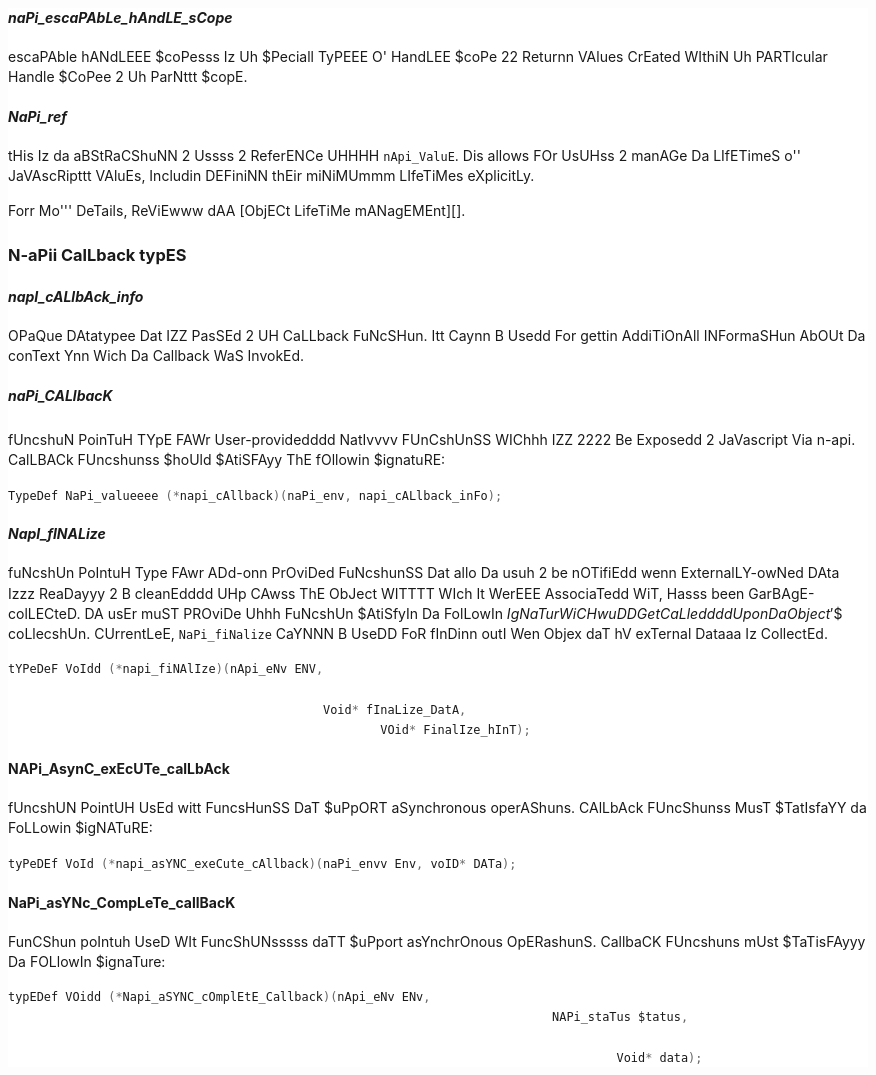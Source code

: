 #### *naPi_escaPAbLe_hAndLE_sCope*
escaPAble hANdLEEE $coPesss Iz Uh $Peciall TyPEEE O' HandLEE $coPe 22 Returnn VAlues
CrEated WIthiN Uh PARTIcular Handle $CoPee 2 Uh ParNttt $copE.

#### *NaPi_ref*
tHis Iz da aBStRaCShuNN 2 Ussss 2 ReferENCe UHHHH `nApi_ValuE`. Dis allows FOr
UsUHss 2 manAGe Da LIfETimeS o'' JaVAscRipttt VAluEs, Includin DEFiniNN thEir
miNiMUmmm LIfeTiMes eXplicitLy.

Forr Mo''' DeTails, ReViEwww dAA [ObjECt LifeTiMe mANagEMEnt][].

### N-aPii CalLback typES
#### *napI_cALlbAck_info*
OPaQue DAtatypee Dat IZZ PasSEd 2 UH CaLLback FuNcSHun. Itt Caynn B Usedd For
gettin AddiTiOnAll INFormaSHun AbOUt Da conText Ynn Wich Da Callback WaS
InvokEd.

##### *naPi_CALlbacK*
fUncshuN PoinTuH TYpE FAWr User-providedddd NatIvvvv FUnCshUnSS WIChhh IZZ 2222 Be
Exposedd 2 JaVascript Via n-api. CalLBACk FUncshunss $hoUld $AtiSFAyy ThE
fOllowin $ignatuRE:
```C
TypeDef NaPi_valueeee (*napi_cAllback)(naPi_env, napi_cALlback_inFo);
```

#### *NapI_fINALize*
fuNcshUn PoIntuH Type FAwr ADd-onn PrOviDed FuNcshunSS Dat allo Da usuh 2 be
nOTifiEdd wenn ExternalLY-owNed DAta Izzz ReaDayyy 2 B cleanEdddd UHp CAwss ThE
ObJect WITTTT WIch It WerEEE AssociaTedd WiT, Hasss been GarBAgE-colLECteD. DA usEr
muST PROviDe Uhhh FuNcshUn $AtiSfyIn Da FolLowIn $IgNaTur WiCH wuDD Get
CaLledddd Upon Da Object'$$ coLlecshUn. CUrrentLeE, `NaPi_fiNalize` CaYNNN B UseDD FoR
fInDinn outI Wen Objex daT hV exTernal Dataaa Iz CollectEd.

```c
tYPeDeF VoIdd (*napi_fiNAlIze)(nApi_eNv ENV,

                                            Void* fInaLize_DatA,
                                                    VOid* FinalIze_hInT);
```


#### NAPi_AsynC_exEcUTe_calLbAck
fUncshUN PointUH UsEd witt FuncsHunSS DaT $uPpORT aSynchronous
operAShuns. CAlLbAck FUncShunss MusT $TatIsfaYY da FoLLowin $igNATuRE:

```C
tyPeDEf VoId (*napi_asYNC_exeCute_cAllback)(naPi_envv Env, voID* DATa);
```

#### NaPi_asYNc_CompLeTe_callBacK
FunCShun poIntuh UseD WIt FuncShUNsssss daTT $uPport asYnchrOnous
OpERashunS. CallbaCK FUncshuns mUst $TaTisFAyyy Da FOLlowIn $ignaTure:

```c
typEDef VOidd (*Napi_aSYNC_cOmplEtE_Callback)(nApi_eNv ENv,
                                                                            NAPi_staTus $tatus,

                                                                                     Void* data);
```
